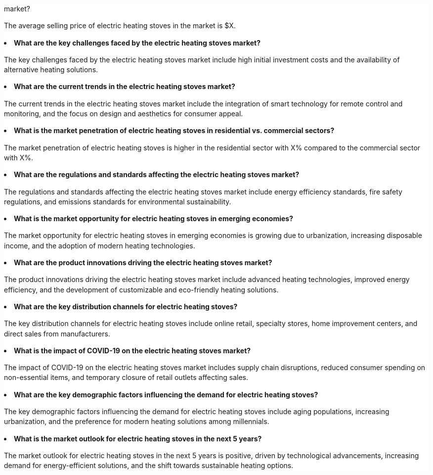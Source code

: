 market?</strong><p>The average selling price of electric heating stoves in the market is $X.</p></li><li><strong>What are the key challenges faced by the electric heating stoves market?</strong><p>The key challenges faced by the electric heating stoves market include high initial investment costs and the availability of alternative heating solutions.</p></li><li><strong>What are the current trends in the electric heating stoves market?</strong><p>The current trends in the electric heating stoves market include the integration of smart technology for remote control and monitoring, and the focus on design and aesthetics for consumer appeal.</p></li><li><strong>What is the market penetration of electric heating stoves in residential vs. commercial sectors?</strong><p>The market penetration of electric heating stoves is higher in the residential sector with X% compared to the commercial sector with X%.</p></li><li><strong>What are the regulations and standards affecting the electric heating stoves market?</strong><p>The regulations and standards affecting the electric heating stoves market include energy efficiency standards, fire safety regulations, and emissions standards for environmental sustainability.</p></li><li><strong>What is the market opportunity for electric heating stoves in emerging economies?</strong><p>The market opportunity for electric heating stoves in emerging economies is growing due to urbanization, increasing disposable income, and the adoption of modern heating technologies.</p></li><li><strong>What are the product innovations driving the electric heating stoves market?</strong><p>The product innovations driving the electric heating stoves market include advanced heating technologies, improved energy efficiency, and the development of customizable and eco-friendly heating solutions.</p></li><li><strong>What are the key distribution channels for electric heating stoves?</strong><p>The key distribution channels for electric heating stoves include online retail, specialty stores, home improvement centers, and direct sales from manufacturers.</p></li><li><strong>What is the impact of COVID-19 on the electric heating stoves market?</strong><p>The impact of COVID-19 on the electric heating stoves market includes supply chain disruptions, reduced consumer spending on non-essential items, and temporary closure of retail outlets affecting sales.</p></li><li><strong>What are the key demographic factors influencing the demand for electric heating stoves?</strong><p>The key demographic factors influencing the demand for electric heating stoves include aging populations, increasing urbanization, and the preference for modern heating solutions among millennials.</p></li><li><strong>What is the market outlook for electric heating stoves in the next 5 years?</strong><p>The market outlook for electric heating stoves in the next 5 years is positive, driven by technological advancements, increasing demand for energy-efficient solutions, and the shift towards sustainable heating options.</p></li></ol></strong></p>
